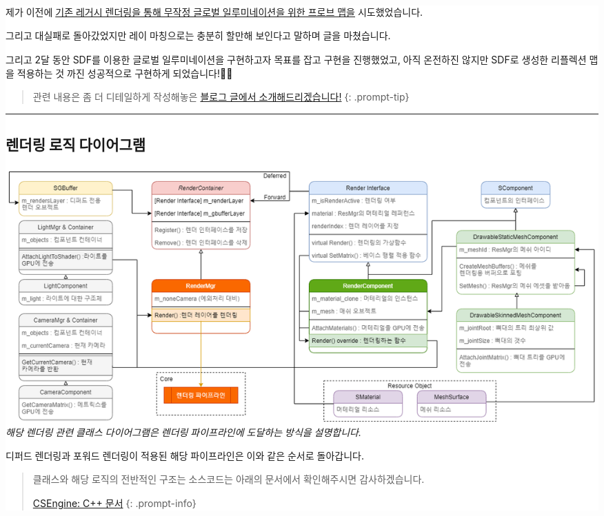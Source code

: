 제가 이전에 [기존 레거시 렌더링을 통해 무작정 글로벌 일루미네이션을 위한 프로브 맵을](https://velog.io/@ounols/%EC%9E%90%EC%B2%B4-%EC%97%94%EC%A7%84%EC%97%90-Global-Illumination-%EB%A5%BC-%EC%A0%81%EC%9A%A9%ED%95%98%EA%B8%B0-%EC%9C%84%ED%95%9C-%EC%82%BD%EC%A7%88%EA%B8%B0-1) 시도했었습니다.

그리고 대실패로 돌아갔었지만 레이 마칭으로는 충분히 할만해 보인다고 말하며 글을 마쳤습니다.

그리고 2달 동안 SDF를 이용한 글로벌 일루미네이션을 구현하고자 목표를 잡고 구현을 진행했었고, 아직 온전하진 않지만 SDF로 생성한 리플렉션 맵을 적용하는 것 까진 성공적으로 구현하게 되었습니다!🥳🥳

> 관련 내용은 좀 더 디테일하게 작성해놓은 [블로그 글에서 소개해드리겠습니다!](https://ounols.kr/posts/자체-엔진에-global-illumination을-적용하기-위한-삽질기-2)
{: .prompt-tip}

-----
## 렌더링 로직 다이어그램
![해당 렌더링 관련 클래스 다이어그램은 렌더링 파이프라인에 도달하는 방식을 설명합니다.](/media/2025-06-01-CSEngine-렌더링/render.png)
_해당 렌더링 관련 클래스 다이어그램은 렌더링 파이프라인에 도달하는 방식을 설명합니다._

디퍼드 렌더링과 포워드 렌더링이 적용된 해당 파이프라인은 이와 같은 순서로 돌아갑니다.


> 클래스와 해당 로직의 전반적인 구조는 소스코드는 아래의 문서에서 확인해주시면 감사하겠습니다.
>
>[CSEngine: C++ 문서](https://doc-engine.ounols.kr/dd/de4/md_csengine__docs_2docs_2cpp-api.html)
{: .prompt-info}
